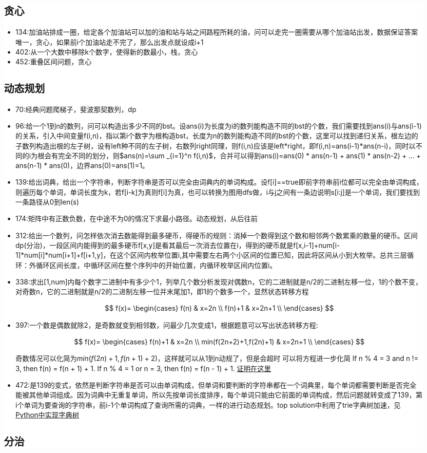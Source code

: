 ## 贪心

- 134:加油站排成一圈，给定各个加油站可以加的油和站与站之间路程所耗的油，问可以走完一圈需要从哪个加油站出发，数据保证答案唯一，贪心，如果前i个加油站走不完了，那么出发点就设成i+1
- 402:从一个大数中移除k个数字，使得新的数最小，栈，贪心
- 452:重叠区间问题，贪心

## 动态规划

- 70:经典问题爬梯子，斐波那契数列，dp
- 96:给一个1到n的数列，问可以构造出多少不同的bst。设ans(i)为长度为i的数列能构造不同的bst的个数，我们需要找到ans(i)与ans(i-1)的关系，引入中间变量f(i,n)，指以第i个数字为根构造bst，长度为n的数列能构造不同的bst的个数，这里可以找到递归关系，根左边的子数列构造出根的左子树，设有left种不同的左子树，右数列right同理，则f(i,n)应该是left\*right，即f(i,n)=ans(i-1)\*ans(n-i)，同时以不同的i为根会有完全不同的划分，则$ans(n)=\sum _{i=1}^n f(i,n)$，合并可以得到ans(i)=ans(0) \* ans(n-1) + ans(1) \* ans(n-2) + … + ans(n-1) \* ans(0)，边界ans(0)=ans(1)=1。 
- 139:给出词典，给出一个字符串，判断字符串是否可以完全由词典内的单词构成。设f[i]==true即前字符串前i位都可以完全由单词构成，则遍历每个单词，单词长度为k，若f[i-k]为真则f[i]为真，也可以转换为图用dfs做，i与j之间有一条边说明s[i:j]是一个单词，我们要找到一条路径从0到len(s)
- 174:矩阵中有正数负数，在中途不为0的情况下求最小路径。动态规划，从后往前
- 312:给出一个数列，问怎样依次消去数能得到最多硬币，得硬币的规则：消掉一个数得到这个数和相邻两个数累乘的数量的硬币。区间dp(分治)，一段区间内能得到的最多硬币f[x,y]是看其最后一次消去位置在i，得到的硬币就是f[x,i-1]+num[i-1]\*num[i]\*num[i+1]+f[i+1,y]，在这个区间内枚举位置i,其中需要左右两个小区间的位置已知，因此将区间从小到大枚举。总共三层循环：外循环区间长度，中循环区间在整个序列中的开始位置，内循环枚举区间内位置i。
- 338:求出[1,num]内每个数字二进制中有多少个1，列举几个数分析发现对偶数n，它的二进制就是n/2的二进制左移一位，1的个数不变，对奇数n，它的二进制就是n/2的二进制左移一位并末尾加1，即1的个数多一个，显然状态转移方程
  
  $$
  f(x)=
\begin{cases}
f(n) & x=2n \\
f(n)+1 & x=2n+1 \\
\end{cases}
  $$
- 397:一个数是偶数就除2，是奇数就变到相邻数，问最少几次变成1，根据题意可以写出状态转移方程:
  
  $$
  f(x)=
\begin{cases}
f(n)+1 & x=2n \\
min(f(2n+2)+1,f(2n)+1) & x=2n+1 \\
\end{cases}
  $$
  
  奇数情况可以化简为$min(f(2n)+1,f(n+1)+2)$，这样就可以从1到n动规了，但是会超时
  可以将方程进一步化简
  If n % 4 = 3 and n != 3, then f(n) = f(n + 1) + 1.
  If n % 4 = 1 or n = 3, then f(n) = f(n - 1) + 1.
  [证明在这里](https://discuss.leetcode.com/topic/59350/python-o-log-n-time-o-1-space-with-explanation-and-proof)    
- 472:是139的变式，依然是判断字符串是否可以由单词构成，但单词和要判断的字符串都在一个词典里，每个单词都需要判断是否完全能被其他单词组成。因为词典中无重复单词，所以先按单词长度排序，每个单词只能由它前面的单词构成，然后问题就转变成了139，第i个单词为要查询的字符串，前i-1个单词构成了查询所需的词典，一样的进行动态规划。top solution中利用了trie字典树加速，见[Python中实现字典树](http://thinkwee.top/2017/05/02/trie/#more)

## 分治
